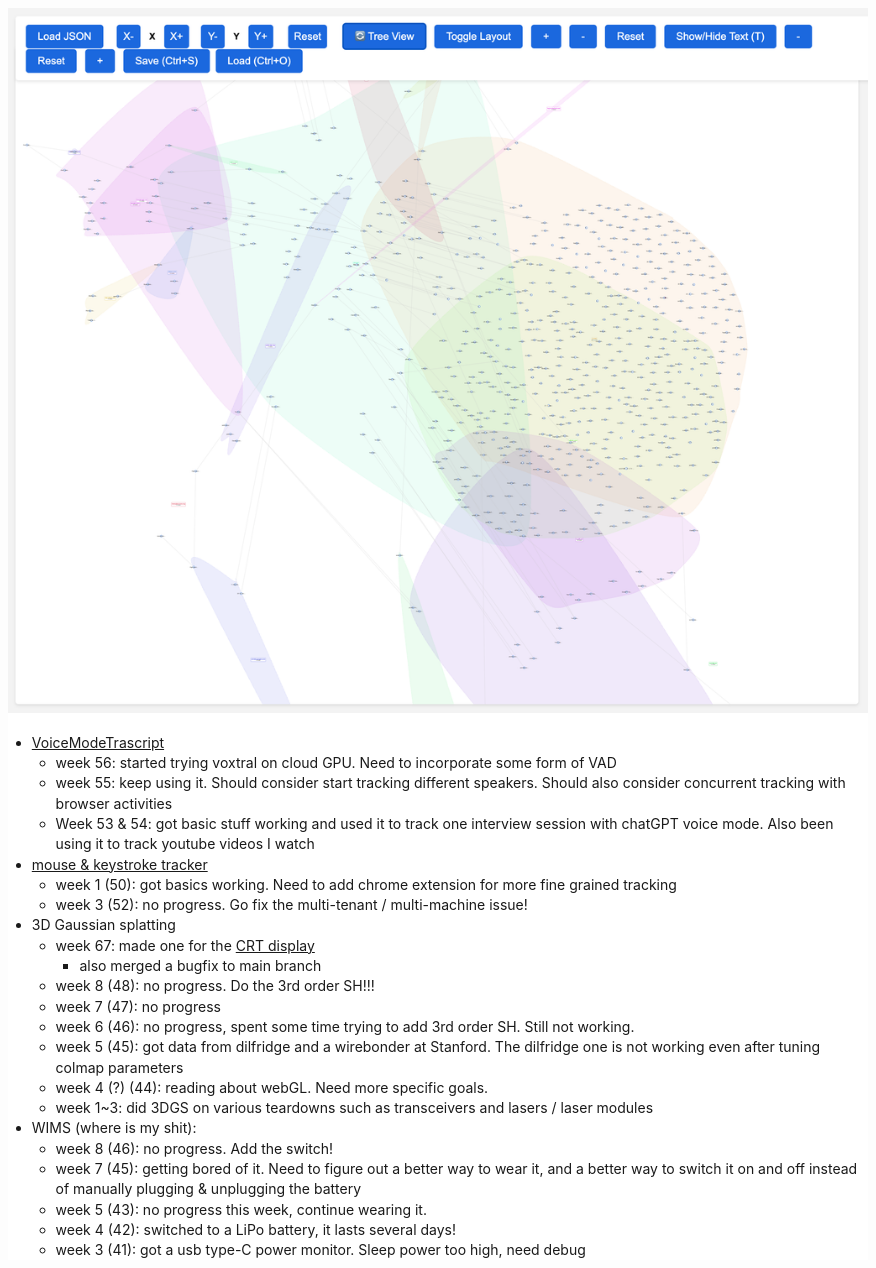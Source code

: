    ![cluster-view](/assets/images/2025/20240925_20250706/TTT-cluster.png)
- [VoiceModeTrascript](https://github.com/jwt625/VoiceModeTranscript)
   - week 56: started trying voxtral on cloud GPU. Need to incorporate some form of VAD
   - week 55: keep using it. Should consider start tracking different speakers. Should also consider concurrent tracking with browser activities
   - Week 53 & 54: got basic stuff working and used it to track one interview session with chatGPT voice mode. Also been using it to track youtube videos I watch
- [mouse & keystroke tracker](https://github.com/jwt625/PlayGround/tree/main/20250606_keyLogging)
   - week 1 (50): got basics working. Need to add chrome extension for more fine grained tracking
   - week 3 (52): no progress. Go fix the multi-tenant / multi-machine issue!
- 3D Gaussian splatting
   - week 67: made one for the [CRT display](https://x.com/jwt0625/status/1974760196800196904)
      - also merged a bugfix to main branch
   - week 8 (48): no progress. Do the 3rd order SH!!!
   - week 7 (47): no progress
   - week 6 (46): no progress, spent some time trying to add 3rd order SH. Still not working.
   - week 5 (45): got data from dilfridge and a wirebonder at Stanford. The dilfridge one is not working even after tuning colmap parameters
   - week 4 (?) (44): reading about webGL. Need more specific goals.
   - week 1~3: did 3DGS on various teardowns such as transceivers and lasers / laser modules
- WIMS (where is my shit):
   - week 8 (46): no progress. Add the switch!
   - week 7 (45): getting bored of it. Need to figure out a better way to wear it, and a better way to switch it on and off instead of manually plugging & unplugging the battery
   - week 5 (43): no progress this week, continue wearing it.
   - week 4 (42): switched to a LiPo battery, it lasts several days!
   - week 3 (41): got a usb type-C power monitor. Sleep power too high, need debug